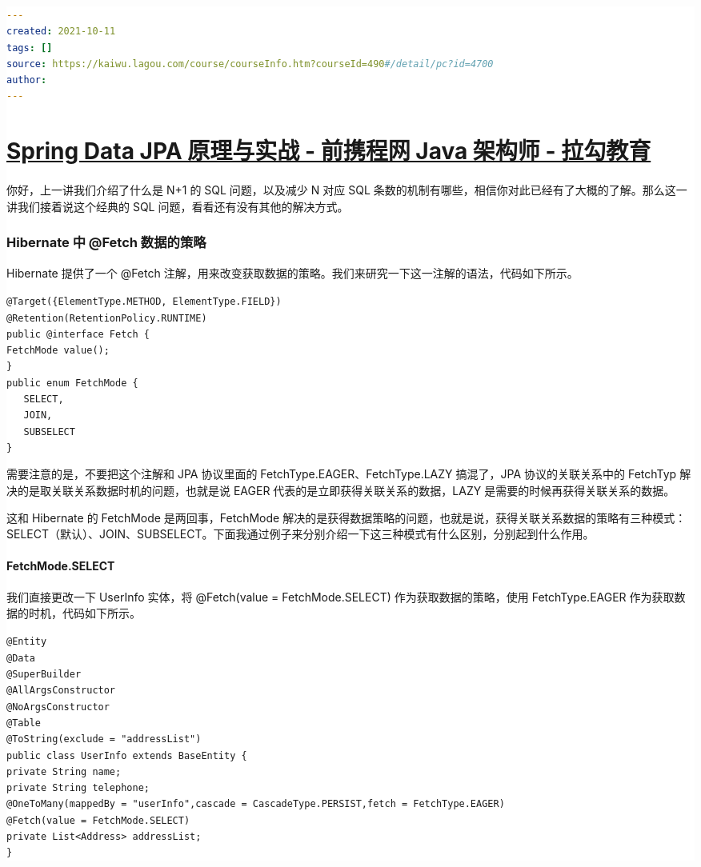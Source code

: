 ```yaml
---
created: 2021-10-11
tags: []
source: https://kaiwu.lagou.com/course/courseInfo.htm?courseId=490#/detail/pc?id=4700
author: 
---
```


# [Spring Data JPA 原理与实战 - 前携程网 Java 架构师 - 拉勾教育](https://kaiwu.lagou.com/course/courseInfo.htm?courseId=490#/detail/pc?id=4700)


你好，上一讲我们介绍了什么是 N+1 的 SQL 问题，以及减少 N 对应 SQL 条数的机制有哪些，相信你对此已经有了大概的了解。那么这一讲我们接着说这个经典的 SQL 问题，看看还有没有其他的解决方式。

### Hibernate 中 @Fetch 数据的策略

Hibernate 提供了一个 @Fetch 注解，用来改变获取数据的策略。我们来研究一下这一注解的语法，代码如下所示。

```
@Target({ElementType.METHOD, ElementType.FIELD})
@Retention(RetentionPolicy.RUNTIME)
public @interface Fetch {
FetchMode value();
}
public enum FetchMode {
   SELECT,
   JOIN,
   SUBSELECT
}
```

需要注意的是，不要把这个注解和 JPA 协议里面的 FetchType.EAGER、FetchType.LAZY 搞混了，JPA 协议的关联关系中的 FetchTyp 解决的是取关联关系数据时机的问题，也就是说 EAGER 代表的是立即获得关联关系的数据，LAZY 是需要的时候再获得关联关系的数据。

这和 Hibernate 的 FetchMode 是两回事，FetchMode 解决的是获得数据策略的问题，也就是说，获得关联关系数据的策略有三种模式：SELECT（默认）、JOIN、SUBSELECT。下面我通过例子来分别介绍一下这三种模式有什么区别，分别起到什么作用。

#### FetchMode.SELECT

我们直接更改一下 UserInfo 实体，将 @Fetch(value = FetchMode.SELECT) 作为获取数据的策略，使用 FetchType.EAGER 作为获取数据的时机，代码如下所示。

```
@Entity
@Data
@SuperBuilder
@AllArgsConstructor
@NoArgsConstructor
@Table
@ToString(exclude = "addressList")
public class UserInfo extends BaseEntity {
private String name;
private String telephone;
@OneToMany(mappedBy = "userInfo",cascade = CascadeType.PERSIST,fetch = FetchType.EAGER)
@Fetch(value = FetchMode.SELECT)
private List<Address> addressList;
}
```
